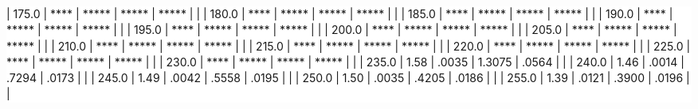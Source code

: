 | 175.0 | **** | ***** | ***** | ***** | |
| 180.0 | **** | ***** | ***** | ***** | |
| 185.0 | **** | ***** | ***** | ***** | |
| 190.0 | **** | ***** | ***** | ***** | |
| 195.0 | **** | ***** | ***** | ***** | |
| 200.0 | **** | ***** | ***** | ***** | |
| 205.0 | **** | ***** | ***** | ***** | |
| 210.0 | **** | ***** | ***** | ***** | |
| 215.0 | **** | ***** | ***** | ***** | |
| 220.0 | **** | ***** | ***** | ***** | |
| 225.0 | **** | ***** | ***** | ***** | |
| 230.0 | **** | ***** | ***** | ***** | |
| 235.0 | 1.58 | .0035 | 1.3075 | .0564 | |
| 240.0 | 1.46 | .0014 | .7294 | .0173 | |
| 245.0 | 1.49 | .0042 | .5558 | .0195 | |
| 250.0 | 1.50 | .0035 | .4205 | .0186 | |
| 255.0 | 1.39 | .0121 | .3900 | .0196 | |